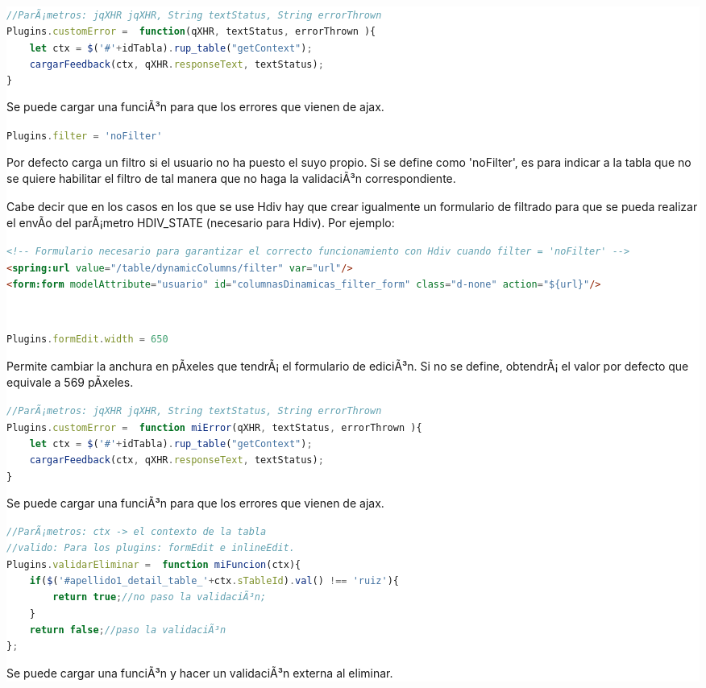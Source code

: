 ```js
//ParÃ¡metros: jqXHR jqXHR, String textStatus, String errorThrown
Plugins.customError =  function(qXHR, textStatus, errorThrown ){
    let ctx = $('#'+idTabla).rup_table("getContext"); 
    cargarFeedback(ctx, qXHR.responseText, textStatus); 
}
```
Se puede cargar una funciÃ³n para que los errores que vienen de ajax.
&nbsp;

```js
Plugins.filter = 'noFilter' 
```
Por defecto carga un filtro si el usuario no ha puesto el suyo propio. Si se define como 'noFilter', es para indicar a la tabla que no se quiere habilitar el filtro de tal manera que no haga la validaciÃ³n correspondiente. 

Cabe decir que en los casos en los que se use Hdiv hay que crear igualmente un formulario de filtrado para que se pueda realizar el envÃ­o del parÃ¡metro HDIV_STATE (necesario para Hdiv). Por ejemplo:
```html
<!-- Formulario necesario para garantizar el correcto funcionamiento con Hdiv cuando filter = 'noFilter' -->
<spring:url value="/table/dynamicColumns/filter" var="url"/>
<form:form modelAttribute="usuario" id="columnasDinamicas_filter_form" class="d-none" action="${url}"/>
```
&nbsp;

```js
Plugins.formEdit.width = 650 
```
Permite cambiar la anchura en pÃ­xeles que tendrÃ¡ el formulario de ediciÃ³n. Si no se define, obtendrÃ¡ el valor por defecto que equivale a 569 pÃ­xeles.
&nbsp;

```js
//ParÃ¡metros: jqXHR jqXHR, String textStatus, String errorThrown
Plugins.customError =  function miError(qXHR, textStatus, errorThrown ){
    let ctx = $('#'+idTabla).rup_table("getContext"); 
    cargarFeedback(ctx, qXHR.responseText, textStatus); 
}
```
Se puede cargar una funciÃ³n para que los errores que vienen de ajax.
&nbsp;

```js
//ParÃ¡metros: ctx -> el contexto de la tabla
//valido: Para los plugins: formEdit e inlineEdit.
Plugins.validarEliminar =  function miFuncion(ctx){
    if($('#apellido1_detail_table_'+ctx.sTableId).val() !== 'ruiz'){
     	return true;//no paso la validaciÃ³n;
    } 
    return false;//paso la validaciÃ³n
};
```
Se puede cargar una funciÃ³n y hacer un validaciÃ³n externa al eliminar.
&nbsp;
